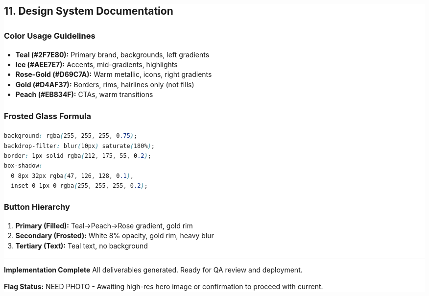 ## 11. Design System Documentation

### Color Usage Guidelines
- **Teal (#2F7E80):** Primary brand, backgrounds, left gradients
- **Ice (#AEE7E7):** Accents, mid-gradients, highlights
- **Rose-Gold (#D69C7A):** Warm metallic, icons, right gradients
- **Gold (#D4AF37):** Borders, rims, hairlines only (not fills)
- **Peach (#EB834F):** CTAs, warm transitions

### Frosted Glass Formula
```css
background: rgba(255, 255, 255, 0.75);
backdrop-filter: blur(10px) saturate(180%);
border: 1px solid rgba(212, 175, 55, 0.2);
box-shadow:
  0 8px 32px rgba(47, 126, 128, 0.1),
  inset 0 1px 0 rgba(255, 255, 255, 0.2);
```

### Button Hierarchy
1. **Primary (Filled):** Teal→Peach→Rose gradient, gold rim
2. **Secondary (Frosted):** White 8% opacity, gold rim, heavy blur
3. **Tertiary (Text):** Teal text, no background

---

**Implementation Complete**
All deliverables generated. Ready for QA review and deployment.

**Flag Status:** NEED PHOTO - Awaiting high-res hero image or confirmation to proceed with current.